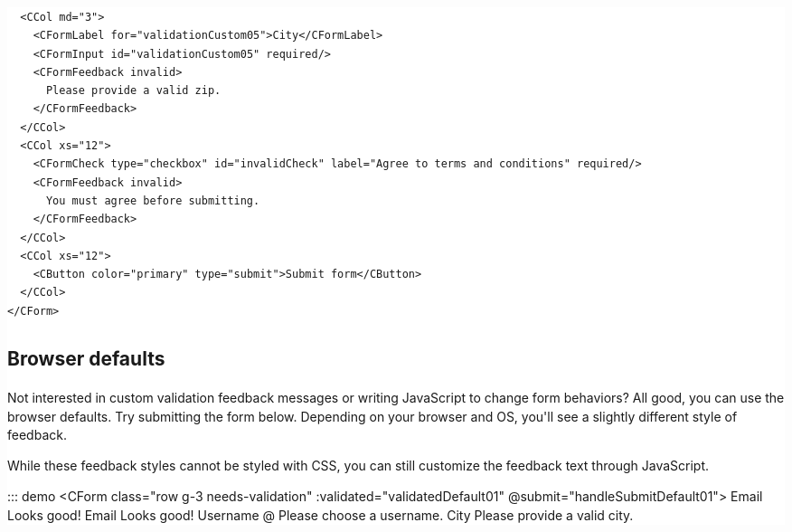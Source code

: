 ```vue
  <CCol md="3">
    <CFormLabel for="validationCustom05">City</CFormLabel>
    <CFormInput id="validationCustom05" required/>
    <CFormFeedback invalid>
      Please provide a valid zip.
    </CFormFeedback>
  </CCol>
  <CCol xs="12">
    <CFormCheck type="checkbox" id="invalidCheck" label="Agree to terms and conditions" required/>
    <CFormFeedback invalid>
      You must agree before submitting.
    </CFormFeedback>
  </CCol>
  <CCol xs="12">
    <CButton color="primary" type="submit">Submit form</CButton>
  </CCol>
</CForm>
```

## Browser defaults

Not interested in custom validation feedback messages or writing JavaScript to change form behaviors? All good, you can use the browser defaults. Try submitting the form below. Depending on your browser and OS, you'll see a slightly different style of feedback.

While these feedback styles cannot be styled with CSS, you can still customize the feedback text through JavaScript.

::: demo
<CForm class="row g-3 needs-validation" :validated="validatedDefault01" @submit="handleSubmitDefault01">
  <CCol md="4">
    <CFormLabel for="validationDefault01">Email</CFormLabel>
    <CFormInput id="validationDefault01" value="Mark" required/>
    <CFormFeedback valid>
      Looks good!
    </CFormFeedback>
  </CCol>
  <CCol md="4">
    <CFormLabel for="validationDefault02">Email</CFormLabel>
    <CFormInput id="validationDefault02" value="Otto" required/>
    <CFormFeedback valid>
      Looks good!
    </CFormFeedback>
  </CCol>
  <CCol md="4">
    <CFormLabel for="validationDefaultUsername">Username</CFormLabel>
    <CInputGroup class="has-validation">
      <CInputGroupText id="inputGroupPrepend02">@</CInputGroupText>
      <CFormInput id="validationDefaultUsername" value="" aria-describedby="inputGroupPrepend02" required/>
      <CFormFeedback invalid>
      Please choose a username.
      </CFormFeedback>
    </CInputGroup>
  </CCol>
  <CCol md="6">
    <CFormLabel for="validationDefault03">City</CFormLabel>
    <CFormInput id="validationDefault03" required/>
    <CFormFeedback invalid>
      Please provide a valid city.
    </CFormFeedback>
  </CCol>
  <CCol md="3">
